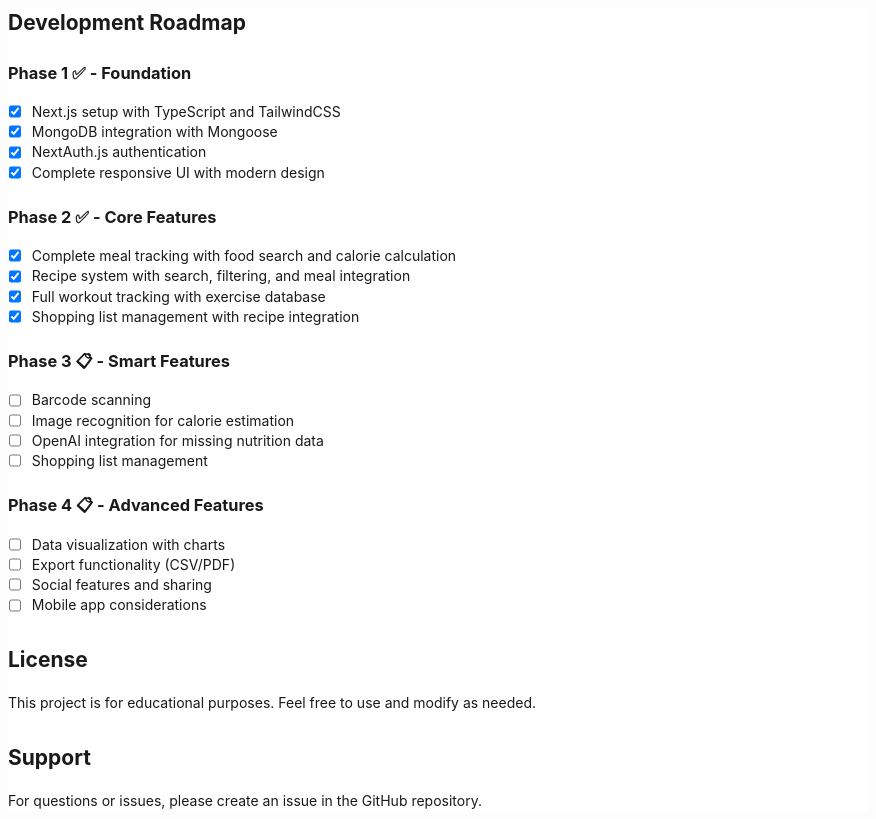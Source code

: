 ## Development Roadmap

### Phase 1 ✅ - Foundation
- [x] Next.js setup with TypeScript and TailwindCSS
- [x] MongoDB integration with Mongoose
- [x] NextAuth.js authentication
- [x] Complete responsive UI with modern design

### Phase 2 ✅ - Core Features
- [x] Complete meal tracking with food search and calorie calculation
- [x] Recipe system with search, filtering, and meal integration
- [x] Full workout tracking with exercise database
- [x] Shopping list management with recipe integration

### Phase 3 📋 - Smart Features
- [ ] Barcode scanning
- [ ] Image recognition for calorie estimation
- [ ] OpenAI integration for missing nutrition data
- [ ] Shopping list management

### Phase 4 📋 - Advanced Features
- [ ] Data visualization with charts
- [ ] Export functionality (CSV/PDF)
- [ ] Social features and sharing
- [ ] Mobile app considerations

## License

This project is for educational purposes. Feel free to use and modify as needed.

## Support

For questions or issues, please create an issue in the GitHub repository.